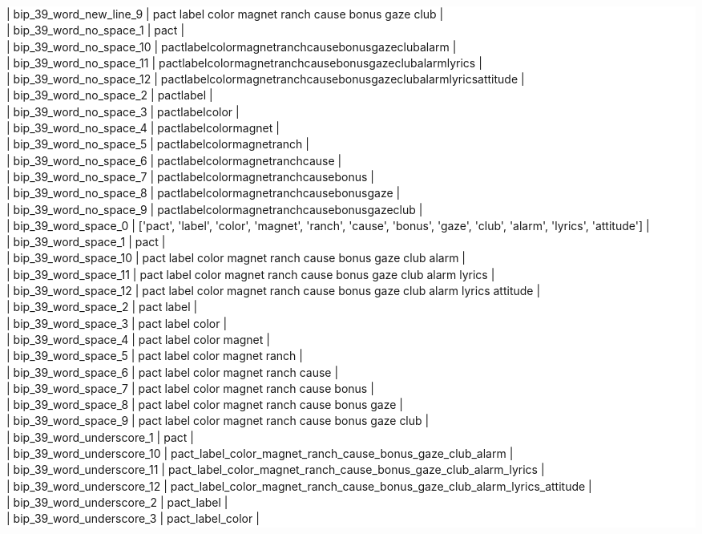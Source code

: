 | bip_39_word_new_line_9 | pact
label
color
magnet
ranch
cause
bonus
gaze
club |  
| bip_39_word_no_space_1 | pact |  
| bip_39_word_no_space_10 | pactlabelcolormagnetranchcausebonusgazeclubalarm |  
| bip_39_word_no_space_11 | pactlabelcolormagnetranchcausebonusgazeclubalarmlyrics |  
| bip_39_word_no_space_12 | pactlabelcolormagnetranchcausebonusgazeclubalarmlyricsattitude |  
| bip_39_word_no_space_2 | pactlabel |  
| bip_39_word_no_space_3 | pactlabelcolor |  
| bip_39_word_no_space_4 | pactlabelcolormagnet |  
| bip_39_word_no_space_5 | pactlabelcolormagnetranch |  
| bip_39_word_no_space_6 | pactlabelcolormagnetranchcause |  
| bip_39_word_no_space_7 | pactlabelcolormagnetranchcausebonus |  
| bip_39_word_no_space_8 | pactlabelcolormagnetranchcausebonusgaze |  
| bip_39_word_no_space_9 | pactlabelcolormagnetranchcausebonusgazeclub |  
| bip_39_word_space_0 | ['pact', 'label', 'color', 'magnet', 'ranch', 'cause', 'bonus', 'gaze', 'club', 'alarm', 'lyrics', 'attitude'] |  
| bip_39_word_space_1 | pact |  
| bip_39_word_space_10 | pact label color magnet ranch cause bonus gaze club alarm |  
| bip_39_word_space_11 | pact label color magnet ranch cause bonus gaze club alarm lyrics |  
| bip_39_word_space_12 | pact label color magnet ranch cause bonus gaze club alarm lyrics attitude |  
| bip_39_word_space_2 | pact label |  
| bip_39_word_space_3 | pact label color |  
| bip_39_word_space_4 | pact label color magnet |  
| bip_39_word_space_5 | pact label color magnet ranch |  
| bip_39_word_space_6 | pact label color magnet ranch cause |  
| bip_39_word_space_7 | pact label color magnet ranch cause bonus |  
| bip_39_word_space_8 | pact label color magnet ranch cause bonus gaze |  
| bip_39_word_space_9 | pact label color magnet ranch cause bonus gaze club |  
| bip_39_word_underscore_1 | pact |  
| bip_39_word_underscore_10 | pact_label_color_magnet_ranch_cause_bonus_gaze_club_alarm |  
| bip_39_word_underscore_11 | pact_label_color_magnet_ranch_cause_bonus_gaze_club_alarm_lyrics |  
| bip_39_word_underscore_12 | pact_label_color_magnet_ranch_cause_bonus_gaze_club_alarm_lyrics_attitude |  
| bip_39_word_underscore_2 | pact_label |  
| bip_39_word_underscore_3 | pact_label_color |  